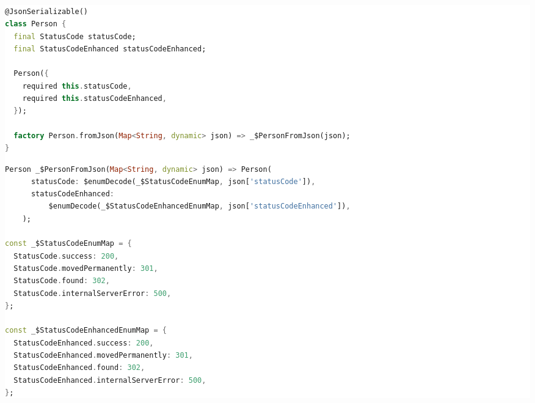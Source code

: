 ```dart
@JsonSerializable()
class Person {
  final StatusCode statusCode;
  final StatusCodeEnhanced statusCodeEnhanced;

  Person({
    required this.statusCode,
    required this.statusCodeEnhanced,
  });

  factory Person.fromJson(Map<String, dynamic> json) => _$PersonFromJson(json);
}
```

```dart
Person _$PersonFromJson(Map<String, dynamic> json) => Person(
      statusCode: $enumDecode(_$StatusCodeEnumMap, json['statusCode']),
      statusCodeEnhanced:
          $enumDecode(_$StatusCodeEnhancedEnumMap, json['statusCodeEnhanced']),
    );

const _$StatusCodeEnumMap = {
  StatusCode.success: 200,
  StatusCode.movedPermanently: 301,
  StatusCode.found: 302,
  StatusCode.internalServerError: 500,
};

const _$StatusCodeEnhancedEnumMap = {
  StatusCodeEnhanced.success: 200,
  StatusCodeEnhanced.movedPermanently: 301,
  StatusCodeEnhanced.found: 302,
  StatusCodeEnhanced.internalServerError: 500,
};

```
